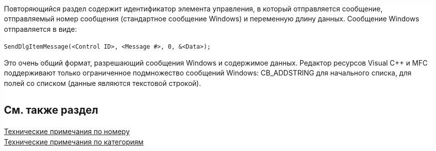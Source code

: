 Повторяющийся раздел содержит идентификатор элемента управления, в который отправляется сообщение, отправляемый номер сообщения (стандартное сообщение Windows) и переменную длину данных. Сообщение Windows отправляется в виде:

```
SendDlgItemMessage(<Control ID>, <Message #>, 0, &<Data>);
```

Это очень общий формат, разрешающий сообщения Windows и содержимое данных. Редактор ресурсов Visual C++ и MFC поддерживают только ограниченное подмножество сообщений Windows: CB_ADDSTRING для начального списка, для полей со списком (данные являются текстовой строкой).

## <a name="see-also"></a>См. также раздел

[Технические примечания по номеру](../mfc/technical-notes-by-number.md)<br/>
[Технические примечания по категориям](../mfc/technical-notes-by-category.md)
